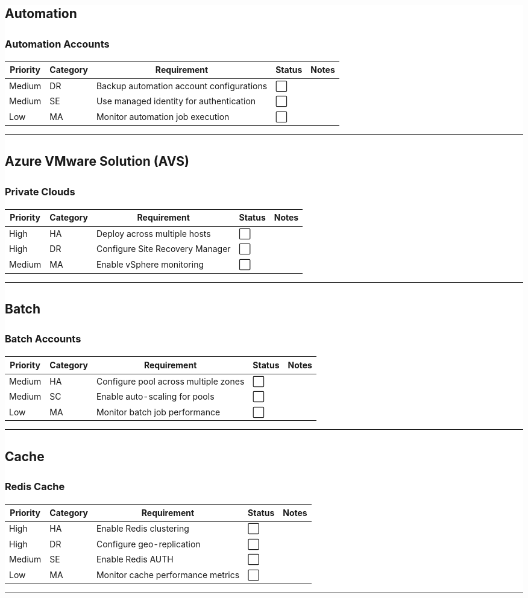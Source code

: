 
## Automation

### Automation Accounts
| Priority | Category | Requirement | Status | Notes |
|----------|----------|-------------|---------|-------|
| Medium | DR | Backup automation account configurations | ⬜ | |
| Medium | SE | Use managed identity for authentication | ⬜ | |
| Low | MA | Monitor automation job execution | ⬜ | |

---

## Azure VMware Solution (AVS)

### Private Clouds
| Priority | Category | Requirement | Status | Notes |
|----------|----------|-------------|---------|-------|
| High | HA | Deploy across multiple hosts | ⬜ | |
| High | DR | Configure Site Recovery Manager | ⬜ | |
| Medium | MA | Enable vSphere monitoring | ⬜ | |

---

## Batch

### Batch Accounts
| Priority | Category | Requirement | Status | Notes |
|----------|----------|-------------|---------|-------|
| Medium | HA | Configure pool across multiple zones | ⬜ | |
| Medium | SC | Enable auto-scaling for pools | ⬜ | |
| Low | MA | Monitor batch job performance | ⬜ | |

---

## Cache

### Redis Cache
| Priority | Category | Requirement | Status | Notes |
|----------|----------|-------------|---------|-------|
| High | HA | Enable Redis clustering | ⬜ | |
| High | DR | Configure geo-replication | ⬜ | |
| Medium | SE | Enable Redis AUTH | ⬜ | |
| Low | MA | Monitor cache performance metrics | ⬜ | |

---